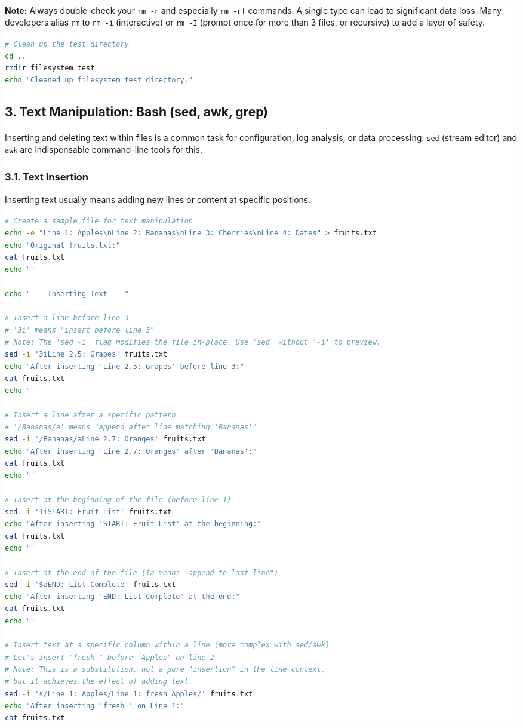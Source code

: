 
**Note:** Always double-check your `rm -r` and especially `rm -rf` commands. A single typo can lead to significant data loss. Many developers alias `rm` to `rm -i` (interactive) or `rm -I` (prompt once for more than 3 files, or recursive) to add a layer of safety.

```bash
# Clean up the test directory
cd ..
rmdir filesystem_test
echo "Cleaned up filesystem_test directory."
```

## 3. Text Manipulation: Bash (sed, awk, grep)

Inserting and deleting text within files is a common task for configuration, log analysis, or data processing. `sed` (stream editor) and `awk` are indispensable command-line tools for this.

### 3.1. Text Insertion

Inserting text usually means adding new lines or content at specific positions.

```bash
# Create a sample file for text manipulation
echo -e "Line 1: Apples\nLine 2: Bananas\nLine 3: Cherries\nLine 4: Dates" > fruits.txt
echo "Original fruits.txt:"
cat fruits.txt
echo ""

echo "--- Inserting Text ---"

# Insert a line before line 3
# '3i' means "insert before line 3"
# Note: The 'sed -i' flag modifies the file in-place. Use 'sed' without '-i' to preview.
sed -i '3iLine 2.5: Grapes' fruits.txt
echo "After inserting 'Line 2.5: Grapes' before line 3:"
cat fruits.txt
echo ""

# Insert a line after a specific pattern
# '/Bananas/a' means "append after line matching 'Bananas'"
sed -i '/Bananas/aLine 2.7: Oranges' fruits.txt
echo "After inserting 'Line 2.7: Oranges' after 'Bananas':"
cat fruits.txt
echo ""

# Insert at the beginning of the file (before line 1)
sed -i '1iSTART: Fruit List' fruits.txt
echo "After inserting 'START: Fruit List' at the beginning:"
cat fruits.txt
echo ""

# Insert at the end of the file ($a means "append to last line")
sed -i '$aEND: List Complete' fruits.txt
echo "After inserting 'END: List Complete' at the end:"
cat fruits.txt
echo ""

# Insert text at a specific column within a line (more complex with sed/awk)
# Let's insert "fresh " before "Apples" on line 2
# Note: This is a substitution, not a pure "insertion" in the line context,
# but it achieves the effect of adding text.
sed -i 's/Line 1: Apples/Line 1: fresh Apples/' fruits.txt
echo "After inserting 'fresh ' on Line 1:"
cat fruits.txt
```
